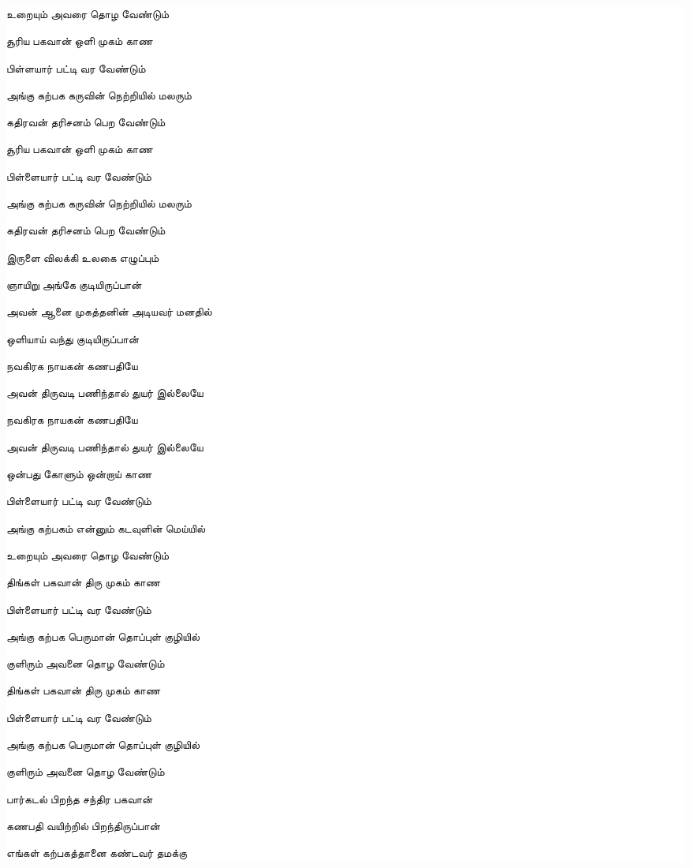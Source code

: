 உறையும் அவரை தொழ வேண்டும்

சூரிய பகவான்
ஒளி முகம் காண

பிள்ளயார் பட்டி வர வேண்டும்

அங்கு கற்பக கருவின் நெற்றியில் மலரும்

கதிரவன் தரிசனம் பெற வேண்டும்

சூரிய பகவான் ஒளி முகம் காண

பிள்ளையார் பட்டி வர வேண்டும்

அங்கு கற்பக கருவின் நெற்றியில் மலரும்

கதிரவன் தரிசனம் பெற வேண்டும்

இருளை விலக்கி உலகை எழுப்பும்

ஞாயிறு அங்கே குடியிருப்பான்

அவன் ஆனை முகத்தனின் அடியவர் மனதில்

ஒளியாய் வந்து குடியிருப்பான்

நவகிரக நாயகன் கணபதியே

அவன் திருவடி பணிந்தால் துயர் இல்லையே

நவகிரக நாயகன் கணபதியே

அவன் திருவடி பணிந்தால் துயர் இல்லையே

ஒன்பது கோளும் ஒன்றாய் காண

பிள்ளையார் பட்டி வர வேண்டும்

அங்கு கற்பகம் என்னும் கடவுளின் மெய்யில்

உறையும் அவரை தொழ வேண்டும்

திங்கள் பகவான்
திரு முகம் காண

பிள்ளையார் பட்டி வர வேண்டும்

அங்கு கற்பக பெருமான் தொப்புள் குழியில்

குளிரும் அவனை தொழ வேண்டும்

திங்கள் பகவான் திரு முகம் காண

பிள்ளையார் பட்டி வர வேண்டும்

அங்கு கற்பக பெருமான் தொப்புள் குழியில்

குளிரும் அவனை தொழ வேண்டும்

பார்கடல் பிறந்த சந்திர பகவான்

கணபதி வயிற்றில் பிறந்திருப்பான்

எங்கள் கற்பகத்தானை கண்டவர் தமக்கு
